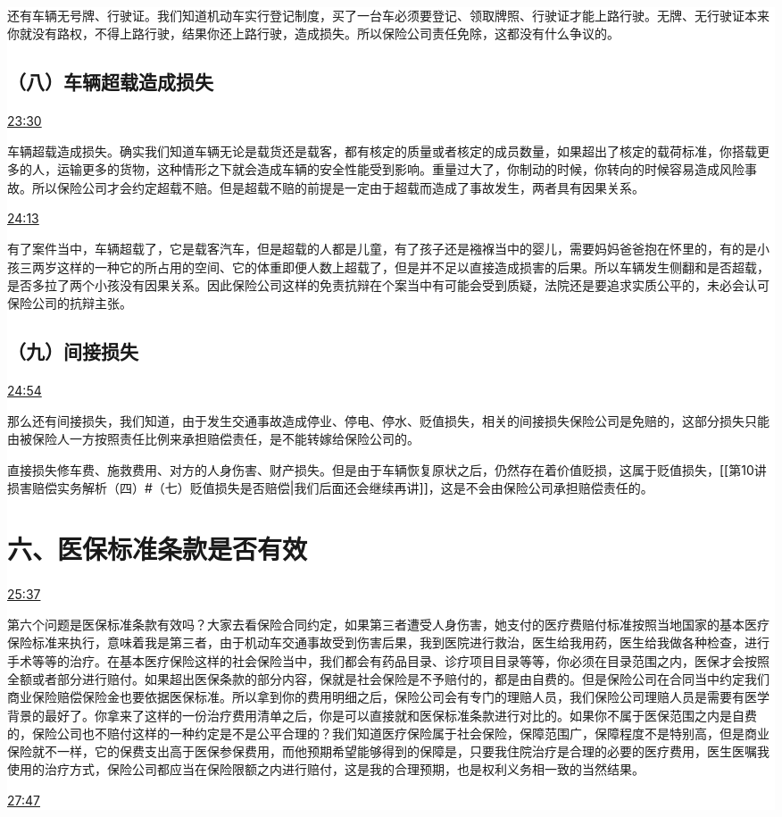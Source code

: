 还有车辆无号牌、行驶证。我们知道机动车实行登记制度，买了一台车必须要登记、领取牌照、行驶证才能上路行驶。无牌、无行驶证本来你就没有路权，不得上路行驶，结果你还上路行驶，造成损失。所以保险公司责任免除，这都没有什么争议的。
## （八）车辆超载造成损失
[23:30](file:///E:/%5C%E6%B3%95%E5%BE%8B%E5%AE%9E%E5%8A%A1%5C394%20%E6%9D%8E%E6%96%8C%EF%BC%9A%E4%BA%A4%E9%80%9A%E4%BA%8B%E6%95%85%E8%AF%89%E8%AE%BC%E5%85%A8%E6%B5%81%E7%A8%8B%EF%BC%9A%E6%A1%88%E4%BE%8B%E6%8B%86%E8%A7%A3%E7%96%91%E9%9A%BE%E9%87%8D%E7%82%B9%E9%97%AE%E9%A2%98%5C%E7%AC%AC5%E8%AE%B2%20%E5%95%86%E4%B8%9A%E4%B8%89%E8%80%85%E9%99%A9%E7%90%86%E8%B5%94%E5%AE%9E%E5%8A%A1%E8%A7%A3%E6%9E%90.mp4#t=1410.306721)

车辆超载造成损失。确实我们知道车辆无论是载货还是载客，都有核定的质量或者核定的成员数量，如果超出了核定的载荷标准，你搭载更多的人，运输更多的货物，这种情形之下就会造成车辆的安全性能受到影响。重量过大了，你制动的时候，你转向的时候容易造成风险事故。所以保险公司才会约定超载不赔。但是超载不赔的前提是一定由于超载而造成了事故发生，两者具有因果关系。

[24:13](file:///E:/%5C%E6%B3%95%E5%BE%8B%E5%AE%9E%E5%8A%A1%5C394%20%E6%9D%8E%E6%96%8C%EF%BC%9A%E4%BA%A4%E9%80%9A%E4%BA%8B%E6%95%85%E8%AF%89%E8%AE%BC%E5%85%A8%E6%B5%81%E7%A8%8B%EF%BC%9A%E6%A1%88%E4%BE%8B%E6%8B%86%E8%A7%A3%E7%96%91%E9%9A%BE%E9%87%8D%E7%82%B9%E9%97%AE%E9%A2%98%5C%E7%AC%AC5%E8%AE%B2%20%E5%95%86%E4%B8%9A%E4%B8%89%E8%80%85%E9%99%A9%E7%90%86%E8%B5%94%E5%AE%9E%E5%8A%A1%E8%A7%A3%E6%9E%90.mp4#t=24:13)

有了案件当中，车辆超载了，它是载客汽车，但是超载的人都是儿童，有了孩子还是襁褓当中的婴儿，需要妈妈爸爸抱在怀里的，有的是小孩三两岁这样的一种它的所占用的空间、它的体重即便人数上超载了，但是并不足以直接造成损害的后果。所以车辆发生侧翻和是否超载，是否多拉了两个小孩没有因果关系。因此保险公司这样的免责抗辩在个案当中有可能会受到质疑，法院还是要追求实质公平的，未必会认可保险公司的抗辩主张。
## （九）间接损失
[24:54](file:///E:/%5C%E6%B3%95%E5%BE%8B%E5%AE%9E%E5%8A%A1%5C394%20%E6%9D%8E%E6%96%8C%EF%BC%9A%E4%BA%A4%E9%80%9A%E4%BA%8B%E6%95%85%E8%AF%89%E8%AE%BC%E5%85%A8%E6%B5%81%E7%A8%8B%EF%BC%9A%E6%A1%88%E4%BE%8B%E6%8B%86%E8%A7%A3%E7%96%91%E9%9A%BE%E9%87%8D%E7%82%B9%E9%97%AE%E9%A2%98%5C%E7%AC%AC5%E8%AE%B2%20%E5%95%86%E4%B8%9A%E4%B8%89%E8%80%85%E9%99%A9%E7%90%86%E8%B5%94%E5%AE%9E%E5%8A%A1%E8%A7%A3%E6%9E%90.mp4#t=1494.772665)

那么还有间接损失，我们知道，由于发生交通事故造成停业、停电、停水、贬值损失，相关的间接损失保险公司是免赔的，这部分损失只能由被保险人一方按照责任比例来承担赔偿责任，是不能转嫁给保险公司的。

直接损失修车费、施救费用、对方的人身伤害、财产损失。但是由于车辆恢复原状之后，仍然存在着价值贬损，这属于贬值损失，[[第10讲 损害赔偿实务解析（四）#（七）贬值损失是否赔偿|我们后面还会继续再讲]]，这是不会由保险公司承担赔偿责任的。
# 六、医保标准条款是否有效
[25:37](file:///E:/%5C%E6%B3%95%E5%BE%8B%E5%AE%9E%E5%8A%A1%5C394%20%E6%9D%8E%E6%96%8C%EF%BC%9A%E4%BA%A4%E9%80%9A%E4%BA%8B%E6%95%85%E8%AF%89%E8%AE%BC%E5%85%A8%E6%B5%81%E7%A8%8B%EF%BC%9A%E6%A1%88%E4%BE%8B%E6%8B%86%E8%A7%A3%E7%96%91%E9%9A%BE%E9%87%8D%E7%82%B9%E9%97%AE%E9%A2%98%5C%E7%AC%AC5%E8%AE%B2%20%E5%95%86%E4%B8%9A%E4%B8%89%E8%80%85%E9%99%A9%E7%90%86%E8%B5%94%E5%AE%9E%E5%8A%A1%E8%A7%A3%E6%9E%90.mp4#t=25:37)

第六个问题是医保标准条款有效吗？大家去看保险合同约定，如果第三者遭受人身伤害，她支付的医疗费赔付标准按照当地国家的基本医疗保险标准来执行，意味着我是第三者，由于机动车交通事故受到伤害后果，我到医院进行救治，医生给我用药，医生给我做各种检查，进行手术等等的治疗。在基本医疗保险这样的社会保险当中，我们都会有药品目录、诊疗项目目录等等，你必须在目录范围之内，医保才会按照全额或者部分进行赔付。如果超出医保条款的部分内容，保就是社会保险是不予赔付的，都是由自费的。但是保险公司在合同当中约定我们商业保险赔偿保险金也要依据医保标准。所以拿到你的费用明细之后，保险公司会有专门的理赔人员，我们保险公司理赔人员是需要有医学背景的最好了。你拿来了这样的一份治疗费用清单之后，你是可以直接就和医保标准条款进行对比的。如果你不属于医保范围之内是自费的，保险公司也不赔付这样的一种约定是不是公平合理的？我们知道医疗保险属于社会保险，保障范围广，保障程度不是特别高，但是商业保险就不一样，它的保费支出高于医保参保费用，而他预期希望能够得到的保障是，只要我住院治疗是合理的必要的医疗费用，医生医嘱我使用的治疗方式，保险公司都应当在保险限额之内进行赔付，这是我的合理预期，也是权利义务相一致的当然结果。

[27:47](file:///E:/%5C%E6%B3%95%E5%BE%8B%E5%AE%9E%E5%8A%A1%5C394%20%E6%9D%8E%E6%96%8C%EF%BC%9A%E4%BA%A4%E9%80%9A%E4%BA%8B%E6%95%85%E8%AF%89%E8%AE%BC%E5%85%A8%E6%B5%81%E7%A8%8B%EF%BC%9A%E6%A1%88%E4%BE%8B%E6%8B%86%E8%A7%A3%E7%96%91%E9%9A%BE%E9%87%8D%E7%82%B9%E9%97%AE%E9%A2%98%5C%E7%AC%AC5%E8%AE%B2%20%E5%95%86%E4%B8%9A%E4%B8%89%E8%80%85%E9%99%A9%E7%90%86%E8%B5%94%E5%AE%9E%E5%8A%A1%E8%A7%A3%E6%9E%90.mp4#t=27:47)
